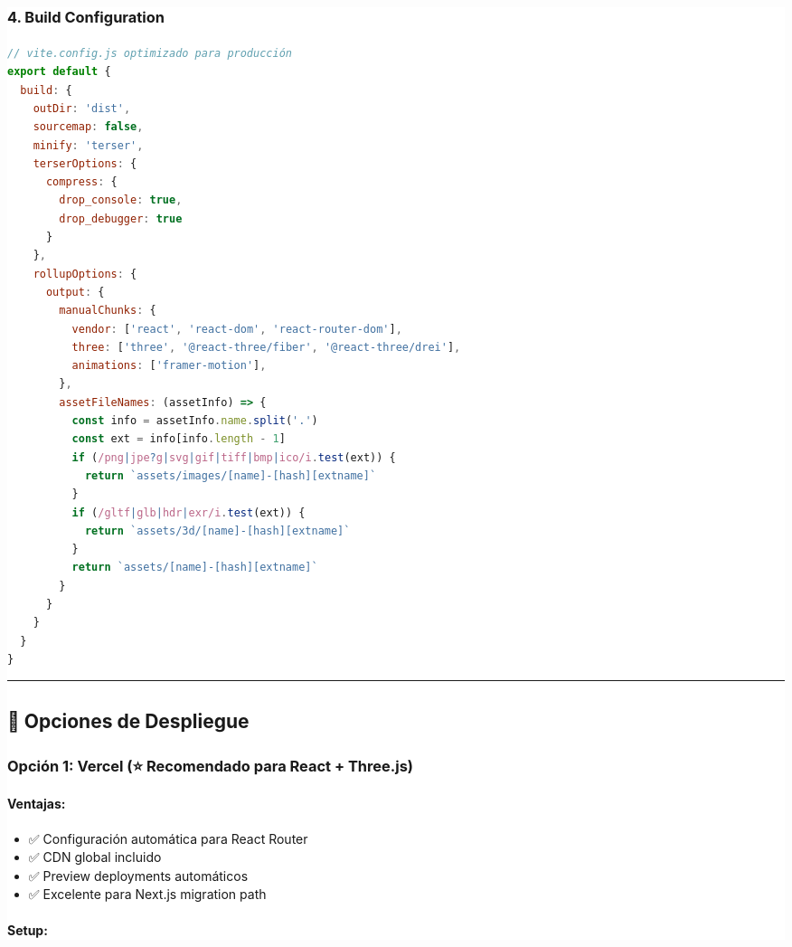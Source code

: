 ### 4. Build Configuration
```javascript
// vite.config.js optimizado para producción
export default {
  build: {
    outDir: 'dist',
    sourcemap: false,
    minify: 'terser',
    terserOptions: {
      compress: {
        drop_console: true,
        drop_debugger: true
      }
    },
    rollupOptions: {
      output: {
        manualChunks: {
          vendor: ['react', 'react-dom', 'react-router-dom'],
          three: ['three', '@react-three/fiber', '@react-three/drei'],
          animations: ['framer-motion'],
        },
        assetFileNames: (assetInfo) => {
          const info = assetInfo.name.split('.')
          const ext = info[info.length - 1]
          if (/png|jpe?g|svg|gif|tiff|bmp|ico/i.test(ext)) {
            return `assets/images/[name]-[hash][extname]`
          }
          if (/gltf|glb|hdr|exr/i.test(ext)) {
            return `assets/3d/[name]-[hash][extname]`
          }
          return `assets/[name]-[hash][extname]`
        }
      }
    }
  }
}
```

---

## 🚀 Opciones de Despliegue

### Opción 1: Vercel (⭐ Recomendado para React + Three.js)

#### Ventajas:
- ✅ Configuración automática para React Router
- ✅ CDN global incluido
- ✅ Preview deployments automáticos
- ✅ Excelente para Next.js migration path

#### Setup:
